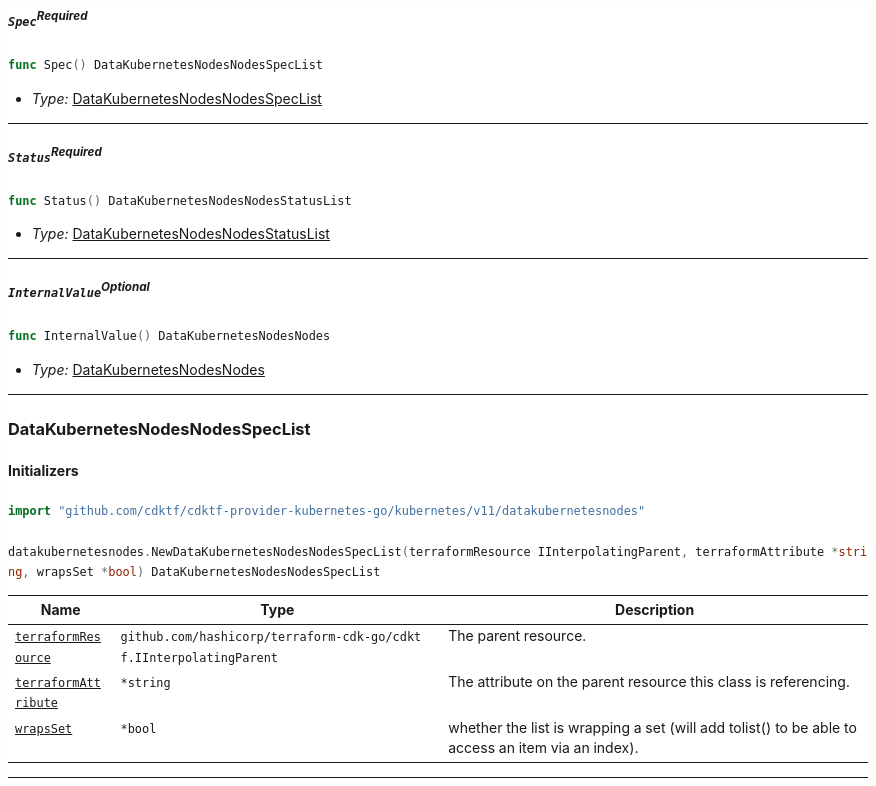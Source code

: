 
##### `Spec`<sup>Required</sup> <a name="Spec" id="@cdktf/provider-kubernetes.dataKubernetesNodes.DataKubernetesNodesNodesOutputReference.property.spec"></a>

```go
func Spec() DataKubernetesNodesNodesSpecList
```

- *Type:* <a href="#@cdktf/provider-kubernetes.dataKubernetesNodes.DataKubernetesNodesNodesSpecList">DataKubernetesNodesNodesSpecList</a>

---

##### `Status`<sup>Required</sup> <a name="Status" id="@cdktf/provider-kubernetes.dataKubernetesNodes.DataKubernetesNodesNodesOutputReference.property.status"></a>

```go
func Status() DataKubernetesNodesNodesStatusList
```

- *Type:* <a href="#@cdktf/provider-kubernetes.dataKubernetesNodes.DataKubernetesNodesNodesStatusList">DataKubernetesNodesNodesStatusList</a>

---

##### `InternalValue`<sup>Optional</sup> <a name="InternalValue" id="@cdktf/provider-kubernetes.dataKubernetesNodes.DataKubernetesNodesNodesOutputReference.property.internalValue"></a>

```go
func InternalValue() DataKubernetesNodesNodes
```

- *Type:* <a href="#@cdktf/provider-kubernetes.dataKubernetesNodes.DataKubernetesNodesNodes">DataKubernetesNodesNodes</a>

---


### DataKubernetesNodesNodesSpecList <a name="DataKubernetesNodesNodesSpecList" id="@cdktf/provider-kubernetes.dataKubernetesNodes.DataKubernetesNodesNodesSpecList"></a>

#### Initializers <a name="Initializers" id="@cdktf/provider-kubernetes.dataKubernetesNodes.DataKubernetesNodesNodesSpecList.Initializer"></a>

```go
import "github.com/cdktf/cdktf-provider-kubernetes-go/kubernetes/v11/datakubernetesnodes"

datakubernetesnodes.NewDataKubernetesNodesNodesSpecList(terraformResource IInterpolatingParent, terraformAttribute *string, wrapsSet *bool) DataKubernetesNodesNodesSpecList
```

| **Name** | **Type** | **Description** |
| --- | --- | --- |
| <code><a href="#@cdktf/provider-kubernetes.dataKubernetesNodes.DataKubernetesNodesNodesSpecList.Initializer.parameter.terraformResource">terraformResource</a></code> | <code>github.com/hashicorp/terraform-cdk-go/cdktf.IInterpolatingParent</code> | The parent resource. |
| <code><a href="#@cdktf/provider-kubernetes.dataKubernetesNodes.DataKubernetesNodesNodesSpecList.Initializer.parameter.terraformAttribute">terraformAttribute</a></code> | <code>*string</code> | The attribute on the parent resource this class is referencing. |
| <code><a href="#@cdktf/provider-kubernetes.dataKubernetesNodes.DataKubernetesNodesNodesSpecList.Initializer.parameter.wrapsSet">wrapsSet</a></code> | <code>*bool</code> | whether the list is wrapping a set (will add tolist() to be able to access an item via an index). |

---